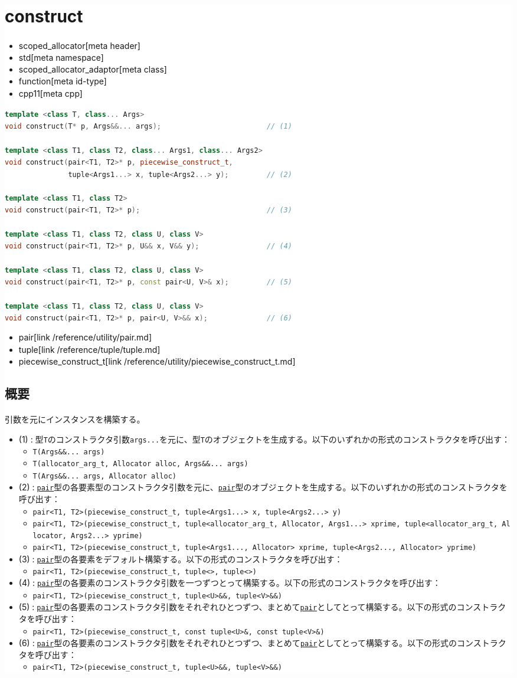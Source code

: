 # construct
* scoped_allocator[meta header]
* std[meta namespace]
* scoped_allocator_adaptor[meta class]
* function[meta id-type]
* cpp11[meta cpp]

```cpp
template <class T, class... Args>
void construct(T* p, Args&&... args);                         // (1)

template <class T1, class T2, class... Args1, class... Args2>
void construct(pair<T1, T2>* p, piecewise_construct_t,
               tuple<Args1...> x, tuple<Args2...> y);         // (2)

template <class T1, class T2>
void construct(pair<T1, T2>* p);                              // (3)

template <class T1, class T2, class U, class V>
void construct(pair<T1, T2>* p, U&& x, V&& y);                // (4)

template <class T1, class T2, class U, class V>
void construct(pair<T1, T2>* p, const pair<U, V>& x);         // (5)

template <class T1, class T2, class U, class V>
void construct(pair<T1, T2>* p, pair<U, V>&& x);              // (6)
```
* pair[link /reference/utility/pair.md]
* tuple[link /reference/tuple/tuple.md]
* piecewise_construct_t[link /reference/utility/piecewise_construct_t.md]

## 概要
引数を元にインスタンスを構築する。

- (1) : 型`T`のコンストラクタ引数`args...`を元に、型`T`のオブジェクトを生成する。以下のいずれかの形式のコンストラクタを呼び出す：
	- `T(Args&&... args)`
	- `T(allocator_arg_t, Allocator alloc, Args&&... args)`
	- `T(Args&&... args, Allocator alloc)`
- (2) : [`pair`](/reference/utility/pair.md)型の各要素型のコンストラクタ引数を元に、[`pair`](/reference/utility/pair.md)型のオブジェクトを生成する。以下のいずれかの形式のコンストラクタを呼び出す：
	- `pair<T1, T2>(piecewise_construct_t, tuple<Args1...> x, tuple<Args2...> y)`
	- `pair<T1, T2>(piecewise_construct_t, tuple<allocator_arg_t, Allocator, Args1...> xprime, tuple<allocator_arg_t, Allocator, Args2...> yprime)`
	- `pair<T1, T2>(piecewise_construct_t, tuple<Args1..., Allocator> xprime, tuple<Args2..., Allocator> yprime)`
- (3) : [`pair`](/reference/utility/pair.md)型の各要素をデフォルト構築する。以下の形式のコンストラクタを呼び出す：
	- `pair<T1, T2>(piecewise_construct_t, tuple<>, tuple<>)`
- (4) : [`pair`](/reference/utility/pair.md)型の各要素のコンストラクタ引数を一つずつとって構築する。以下の形式のコンストラクタを呼び出す：
	- `pair<T1, T2>(piecewise_construct_t, tuple<U>&&, tuple<V>&&)`
- (5) : [`pair`](/reference/utility/pair.md)型の各要素のコンストラクタ引数をそれぞれひとつずつ、まとめて[`pair`](/reference/utility/pair.md)としてとって構築する。以下の形式のコンストラクタを呼び出す：
	- `pair<T1, T2>(piecewise_construct_t, const tuple<U>&, const tuple<V>&)`
- (6) : [`pair`](/reference/utility/pair.md)型の各要素のコンストラクタ引数をそれぞれひとつずつ、まとめて[`pair`](/reference/utility/pair.md)としてとって構築する。以下の形式のコンストラクタを呼び出す：
	- `pair<T1, T2>(piecewise_construct_t, tuple<U>&&, tuple<V>&&)`
